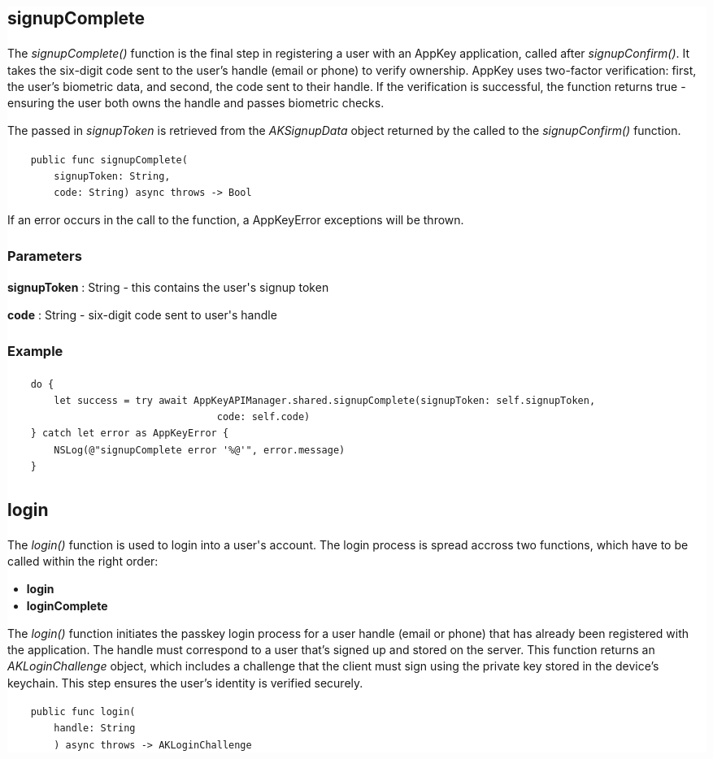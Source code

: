 ## signupComplete

The *signupComplete()* function is the final step in registering a user with an AppKey application, called after *signupConfirm()*. It takes the six-digit code sent to the user’s handle (email or phone) to verify ownership. AppKey uses two-factor verification: first, the user’s biometric data, and second, the code sent to their handle. If the verification is successful, the function returns true - ensuring the user both owns the handle and passes biometric checks.


The passed in *signupToken* is retrieved from the *AKSignupData* object returned by the called to the *signupConfirm()* function. 

```
    public func signupComplete(
        signupToken: String, 
        code: String) async throws -> Bool
```

If an error occurs in the call to the function, a AppKeyError exceptions will be thrown.

### Parameters

**signupToken** : String - this contains the user's signup token

**code** : String - six-digit code sent to user's handle


### Example

```
    do {
        let success = try await AppKeyAPIManager.shared.signupComplete(signupToken: self.signupToken, 
                                    code: self.code)
    } catch let error as AppKeyError {
        NSLog(@"signupComplete error '%@'", error.message)
    }
```

## login

The *login()* function is used to login into a user's account. The login process is spread accross two functions, which have to be called within the right order:

* **login**
* **loginComplete**

The *login()* function initiates the passkey login process for a user handle (email or phone) that has already been registered with the application. The handle must correspond to a user that’s signed up and stored on the server. This function returns an *AKLoginChallenge* object, which includes a challenge that the client must sign using the private key stored in the device’s keychain. This step ensures the user’s identity is verified securely.

```
    public func login(
        handle: String
        ) async throws -> AKLoginChallenge
```
